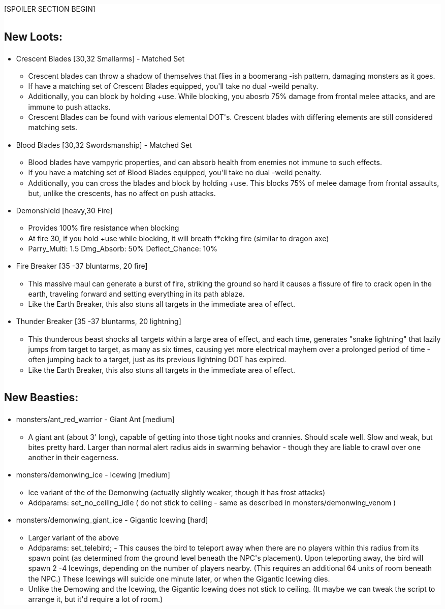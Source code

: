 [SPOILER SECTION BEGIN]


## New Loots:

* Crescent Blades [30,32 Smallarms]     - Matched Set
    - Crescent blades can throw a shadow of themselves that flies in a boomerang    -ish pattern, damaging monsters as it goes.
    - If have a matching set of Crescent Blades equipped, you'll take no dual   -weild penalty.
    - Additionally, you can block by holding +use. While blocking, you abosrb 75% damage from frontal melee attacks, and are immune to push attacks.
    - Crescent Blades can be found with various elemental DOT's. Crescent blades with differing elements are still considered matching sets.

* Blood Blades [30,32 Swordsmanship]    - Matched Set
    - Blood blades have vampyric properties, and can absorb health from enemies not immune to such effects.
    - If you have a matching set of Blood Blades equipped, you'll take no dual  -weild penalty.
    - Additionally, you can cross the blades and block by holding +use. This blocks 75% of melee damage from frontal assaults, but, unlike the crescents, has no affect on push attacks.

* Demonshield [heavy,30 Fire]
    - Provides 100% fire resistance when blocking
    - At fire 30, if you hold +use while blocking, it will breath f*cking fire (similar to dragon axe)
    - Parry_Multi: 1.5 Dmg_Absorb: 50% Deflect_Chance: 10%

* Fire Breaker [35  -37 bluntarms, 20 fire]
    - This massive maul can generate a burst of fire, striking the ground so hard it causes a fissure of fire to crack open in the earth, traveling forward and setting everything in its path ablaze.
    - Like the Earth Breaker, this also stuns all targets in the immediate area of effect.

* Thunder Breaker [35   -37 bluntarms, 20 lightning]
    - This thunderous beast shocks all targets within a large area of effect, and each time, generates "snake lightning" that lazily jumps from target to target, as many as six times, causing yet more electrical mayhem over a prolonged period of time  - often jumping back to a target, just as its previous lightning DOT has expired.
    - Like the Earth Breaker, this also stuns all targets in the immediate area of effect.

## New Beasties:

* monsters/ant_red_warrior  - Giant Ant [medium]
    - A giant ant (about 3' long), capable of getting into those tight nooks and crannies. Should scale well. Slow and weak, but bites pretty hard. Larger than normal alert radius aids in swarming behavior   - though they are liable to crawl over one another in their eagerness.

* monsters/demonwing_ice    - Icewing [medium]
    - Ice variant of the of the Demonwing (actually slightly weaker, though it has frost attacks)
    - Addparams: set_no_ceiling_idle ( do not stick to ceiling  - same as described in monsters/demonwing_venom )

* monsters/demonwing_giant_ice  - Gigantic Icewing [hard]
    - Larger variant of the above
    - Addparams: set_telebird;<radius>  - This causes the bird to teleport away when there are no players within this radius from its spawn point (as determined from the ground level beneath the NPC's placement). Upon teleporting away, the bird will spawn 2    -4 Icewings, depending on the number of players nearby. (This requires an additional 64 units of room beneath the NPC.) These Icewings will suicide one minute later, or when the Gigantic Icewing dies.
    - Unlike the Demowing and the Icewing, the Gigantic Icewing does not stick to ceiling. (It maybe we can tweak the script to arrange it, but it'd require a lot of room.)
